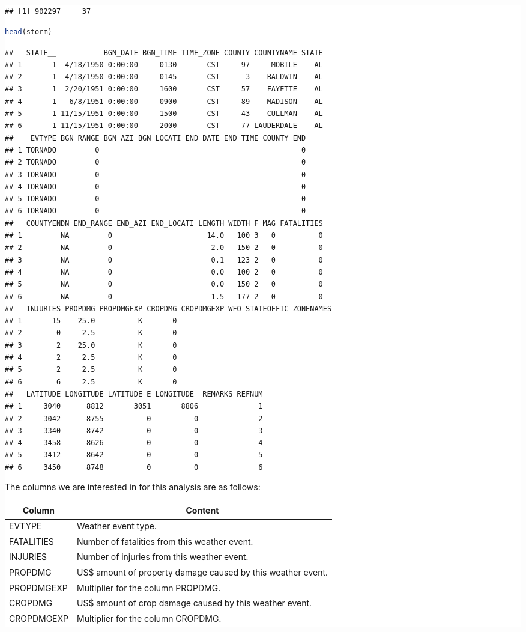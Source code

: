 ```
## [1] 902297     37
```

```r
head(storm)
```

```
##   STATE__           BGN_DATE BGN_TIME TIME_ZONE COUNTY COUNTYNAME STATE
## 1       1  4/18/1950 0:00:00     0130       CST     97     MOBILE    AL
## 2       1  4/18/1950 0:00:00     0145       CST      3    BALDWIN    AL
## 3       1  2/20/1951 0:00:00     1600       CST     57    FAYETTE    AL
## 4       1   6/8/1951 0:00:00     0900       CST     89    MADISON    AL
## 5       1 11/15/1951 0:00:00     1500       CST     43    CULLMAN    AL
## 6       1 11/15/1951 0:00:00     2000       CST     77 LAUDERDALE    AL
##    EVTYPE BGN_RANGE BGN_AZI BGN_LOCATI END_DATE END_TIME COUNTY_END
## 1 TORNADO         0                                               0
## 2 TORNADO         0                                               0
## 3 TORNADO         0                                               0
## 4 TORNADO         0                                               0
## 5 TORNADO         0                                               0
## 6 TORNADO         0                                               0
##   COUNTYENDN END_RANGE END_AZI END_LOCATI LENGTH WIDTH F MAG FATALITIES
## 1         NA         0                      14.0   100 3   0          0
## 2         NA         0                       2.0   150 2   0          0
## 3         NA         0                       0.1   123 2   0          0
## 4         NA         0                       0.0   100 2   0          0
## 5         NA         0                       0.0   150 2   0          0
## 6         NA         0                       1.5   177 2   0          0
##   INJURIES PROPDMG PROPDMGEXP CROPDMG CROPDMGEXP WFO STATEOFFIC ZONENAMES
## 1       15    25.0          K       0                                    
## 2        0     2.5          K       0                                    
## 3        2    25.0          K       0                                    
## 4        2     2.5          K       0                                    
## 5        2     2.5          K       0                                    
## 6        6     2.5          K       0                                    
##   LATITUDE LONGITUDE LATITUDE_E LONGITUDE_ REMARKS REFNUM
## 1     3040      8812       3051       8806              1
## 2     3042      8755          0          0              2
## 3     3340      8742          0          0              3
## 4     3458      8626          0          0              4
## 5     3412      8642          0          0              5
## 6     3450      8748          0          0              6
```
The columns we are interested in for this analysis are as follows:

|Column      |Content
|------------|-------------
|EVTYPE      |Weather event type.
|FATALITIES  |Number of fatalities from this weather event.
|INJURIES    |Number of injuries from this weather event.
|PROPDMG     |US$ amount of property damage caused by this weather event.
|PROPDMGEXP  |Multiplier for the column PROPDMG.
|CROPDMG     |US$ amount of crop damage caused by this weather event.
|CROPDMGEXP  |Multiplier for the column CROPDMG.
